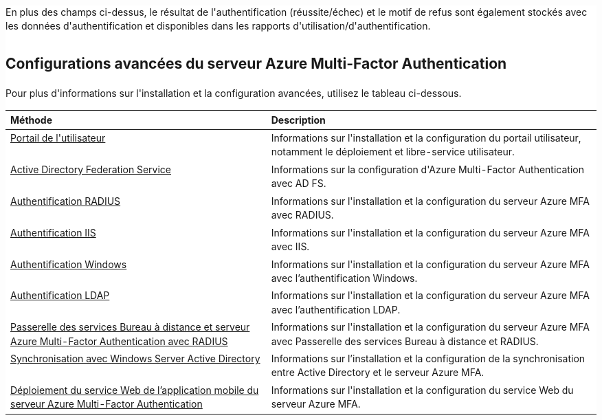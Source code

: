 

En plus des champs ci-dessus, le résultat de l'authentification (réussite/échec) et le motif de refus sont également stockés avec les données d'authentification et disponibles dans les rapports d'utilisation/d'authentification.


## Configurations avancées du serveur Azure Multi-Factor Authentication
Pour plus d'informations sur l'installation et la configuration avancées, utilisez le tableau ci-dessous.

Méthode|Description
:------------- | :------------- | 
[Portail de l'utilisateur](multi-factor-authentication-get-started-portal.md)| Informations sur l'installation et la configuration du portail utilisateur, notamment le déploiement et libre-service utilisateur.
[Active Directory Federation Service](multi-factor-authentication-get-started-adfs.md)|Informations sur la configuration d'Azure Multi-Factor Authentication avec AD FS.
[Authentification RADIUS](multi-factor-authentication-get-started-server-radius.md)| Informations sur l'installation et la configuration du serveur Azure MFA avec RADIUS.
[Authentification IIS](multi-factor-authentication-get-started-server-iis.md)|Informations sur l'installation et la configuration du serveur Azure MFA avec IIS.
[Authentification Windows](multi-factor-authentication-get-started-server-windows.md)| Informations sur l'installation et la configuration du serveur Azure MFA avec l’authentification Windows.
[Authentification LDAP](multi-factor-authentication-get-started-server-ldap.md)|Informations sur l'installation et la configuration du serveur Azure MFA avec l’authentification LDAP.
[Passerelle des services Bureau à distance et serveur Azure Multi-Factor Authentication avec RADIUS](multi-factor-authentication-get-started-server-rdg.md)| Informations sur l'installation et la configuration du serveur Azure MFA avec Passerelle des services Bureau à distance et RADIUS.
[Synchronisation avec Windows Server Active Directory](multi-factor-authentication-get-started-server-dirint.md)|Informations sur l’installation et la configuration de la synchronisation entre Active Directory et le serveur Azure MFA.
[Déploiement du service Web de l’application mobile du serveur Azure Multi-Factor Authentication](multi-factor-authentication-get-started-server-webservice.md)|Informations sur l'installation et la configuration du service Web du serveur Azure MFA.

